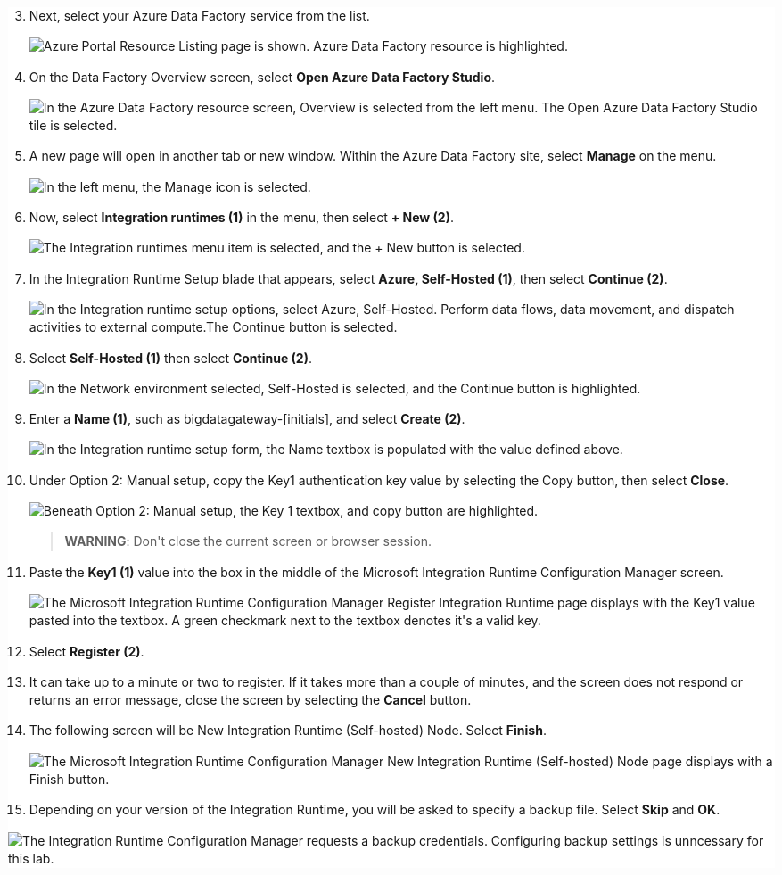 3. Next, select your Azure Data Factory service from the list.

   ![Azure Portal Resource Listing page is shown. Azure Data Factory resource is highlighted.](media/select-azure-datafactory.png 'Azure Data Factory')

4. On the Data Factory Overview screen, select **Open Azure Data Factory Studio**.

   ![In the Azure Data Factory resource screen, Overview is selected from the left menu. The Open Azure Data Factory Studio tile is selected.](media/adf-author-monitor.png 'Open Azure Data Factory Studio')

5. A new page will open in another tab or new window. Within the Azure Data Factory site, select **Manage** on the menu.

   ![In the left menu, the Manage icon is selected.](media/adf-home-manage-link.png 'Manage link on ADF home page')

6. Now, select **Integration runtimes (1)** in the menu, then select **+ New (2)**.

   ![The Integration runtimes menu item is selected, and the + New button is selected.](media/adf-new-ir.png 'Steps to create a new Integration Runtime connection')

7. In the Integration Runtime Setup blade that appears, select **Azure, Self-Hosted (1)**, then select **Continue (2)**.

   ![In the Integration runtime setup options, select Azure, Self-Hosted. Perform data flows, data movement, and dispatch activities to external compute.The Continue button is selected.](media/adf-ir-setup-1.png 'Integration Runtime Setup step 1')

8. Select **Self-Hosted (1)** then select **Continue (2)**.

   ![In the Network environment selected, Self-Hosted is selected, and the Continue button is highlighted.](media/adf-ir-setup-2.png 'Integration Runtime Setup step 2')

9. Enter a **Name (1)**, such as bigdatagateway-\[initials\], and select **Create (2)**.

   ![In the Integration runtime setup form, the Name textbox is populated with the value defined above.](media/adf-ir-setup-3.png 'Integration Runtime Setup step 3')

10. Under Option 2: Manual setup, copy the Key1 authentication key value by selecting the Copy button, then select **Close**.

    ![Beneath Option 2: Manual setup, the Key 1 textbox, and copy button are highlighted.](media/adf-ir-setup-4.png 'Integration Runtime Setup step 4')

    > **WARNING**: Don't close the current screen or browser session.

11. Paste the **Key1 (1)** value into the box in the middle of the Microsoft Integration Runtime Configuration Manager screen.

    ![The Microsoft Integration Runtime Configuration Manager Register Integration Runtime page displays with the Key1 value pasted into the textbox. A green checkmark next to the textbox denotes it's a valid key.](media/adf-ir-vm-register.png 'Microsoft Integration Runtime Configuration Manager')

12. Select **Register (2)**.

13. It can take up to a minute or two to register. If it takes more than a couple of minutes, and the screen does not respond or returns an error message, close the screen by selecting the **Cancel** button.

14. The following screen will be New Integration Runtime (Self-hosted) Node. Select **Finish**.

    ![The Microsoft Integration Runtime Configuration Manager New Integration Runtime (Self-hosted) Node page displays with a Finish button.](media/adf-ir-self-hosted-node.png 'Microsoft Integration Runtime Configuration Manager')

15. Depending on your version of the Integration Runtime, you will be asked to specify a backup file. Select **Skip** and **OK**.

   ![The Integration Runtime Configuration Manager requests a backup credentials. Configuring backup settings is unncessary for this lab.](media/skip_ir_backup.png 'Skipping Integration Runtime backup settings')
